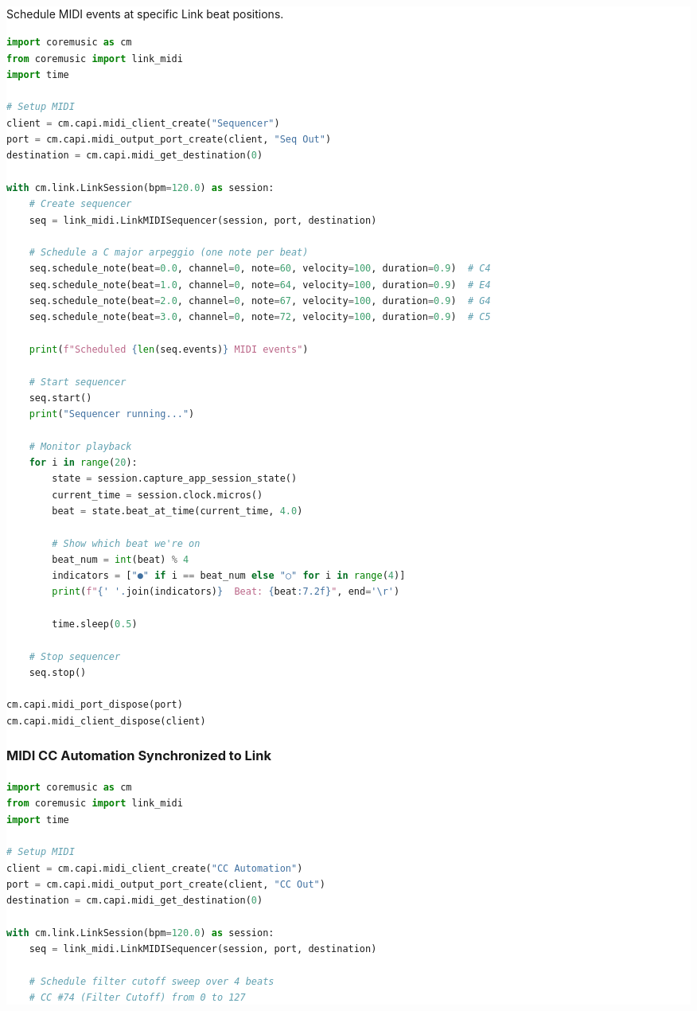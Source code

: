 Schedule MIDI events at specific Link beat positions.

```python
import coremusic as cm
from coremusic import link_midi
import time

# Setup MIDI
client = cm.capi.midi_client_create("Sequencer")
port = cm.capi.midi_output_port_create(client, "Seq Out")
destination = cm.capi.midi_get_destination(0)

with cm.link.LinkSession(bpm=120.0) as session:
    # Create sequencer
    seq = link_midi.LinkMIDISequencer(session, port, destination)

    # Schedule a C major arpeggio (one note per beat)
    seq.schedule_note(beat=0.0, channel=0, note=60, velocity=100, duration=0.9)  # C4
    seq.schedule_note(beat=1.0, channel=0, note=64, velocity=100, duration=0.9)  # E4
    seq.schedule_note(beat=2.0, channel=0, note=67, velocity=100, duration=0.9)  # G4
    seq.schedule_note(beat=3.0, channel=0, note=72, velocity=100, duration=0.9)  # C5

    print(f"Scheduled {len(seq.events)} MIDI events")

    # Start sequencer
    seq.start()
    print("Sequencer running...")

    # Monitor playback
    for i in range(20):
        state = session.capture_app_session_state()
        current_time = session.clock.micros()
        beat = state.beat_at_time(current_time, 4.0)

        # Show which beat we're on
        beat_num = int(beat) % 4
        indicators = ["●" if i == beat_num else "○" for i in range(4)]
        print(f"{' '.join(indicators)}  Beat: {beat:7.2f}", end='\r')

        time.sleep(0.5)

    # Stop sequencer
    seq.stop()

cm.capi.midi_port_dispose(port)
cm.capi.midi_client_dispose(client)
```

### MIDI CC Automation Synchronized to Link

```python
import coremusic as cm
from coremusic import link_midi
import time

# Setup MIDI
client = cm.capi.midi_client_create("CC Automation")
port = cm.capi.midi_output_port_create(client, "CC Out")
destination = cm.capi.midi_get_destination(0)

with cm.link.LinkSession(bpm=120.0) as session:
    seq = link_midi.LinkMIDISequencer(session, port, destination)

    # Schedule filter cutoff sweep over 4 beats
    # CC #74 (Filter Cutoff) from 0 to 127
```